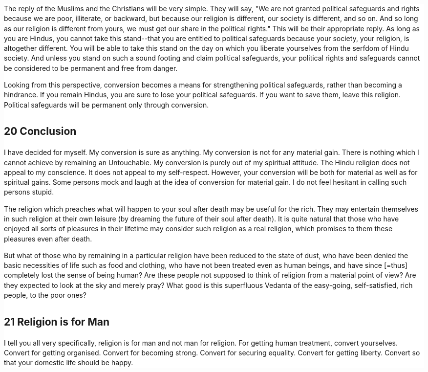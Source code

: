 The reply of the Muslims and the Christians will be very simple. They
will say, "We are not granted political safeguards and rights because
we are poor, illiterate, or backward, but because our religion is
different, our society is different, and so on. And so long as our
religion is different from yours, we must get our share in the
political rights." This will be their appropriate reply. As long as
you are Hindus, you cannot take this stand--that you are entitled to
political safeguards because your society, your religion, is
altogether different. You will be able to take this stand on the day
on which you liberate yourselves from the serfdom of Hindu society.
And unless you stand on such a sound footing and claim political
safeguards, your political rights and safeguards cannot be considered
to be permanent and free from danger.

Looking from this perspective, conversion becomes a means for
strengthening political safeguards, rather than becoming a hindrance.
If you remain Hindus, you are sure to lose your political safeguards.
If you want to save them, leave this religion. Political safeguards
will be permanent only through conversion.  


## 20 Conclusion

I have decided for myself. My conversion is sure as anything. My
conversion is not for any material gain. There is nothing which I
cannot achieve by remaining an Untouchable. My conversion is purely
out of my spiritual attitude. The Hindu religion does not appeal to my
conscience. It does not appeal to my self-respect. However, your
conversion will be both for material as well as for spiritual gains.
Some persons mock and laugh at the idea of conversion for material
gain. I do not feel hesitant in calling such persons stupid.

The religion which preaches what will happen to your soul after death
may be useful for the rich. They may entertain themselves in such
religion at their own leisure (by dreaming the future of their soul
after death). It is quite natural that those who have enjoyed all
sorts of pleasures in their lifetime may consider such religion as a
real religion, which promises to them these pleasures even after
death.

But what of those who by remaining in a particular religion have been
reduced to the state of dust, who have been denied the basic
necessities of life such as food and clothing, who have not been
treated even as human beings, and have since \[=thus\] completely lost
the sense of being human? Are these people not supposed to think of
religion from a material point of view? Are they expected to look at
the sky and merely pray? What good is this superfluous Vedanta of the
easy-going, self-satisfied, rich people, to the poor ones?  


## 21 Religion is for Man

I tell you all very specifically, religion is for man and not man for
religion. For getting human treatment, convert yourselves. Convert for
getting organised. Convert for becoming strong. Convert for securing
equality. Convert for getting liberty. Convert so that your domestic
life should be happy.

